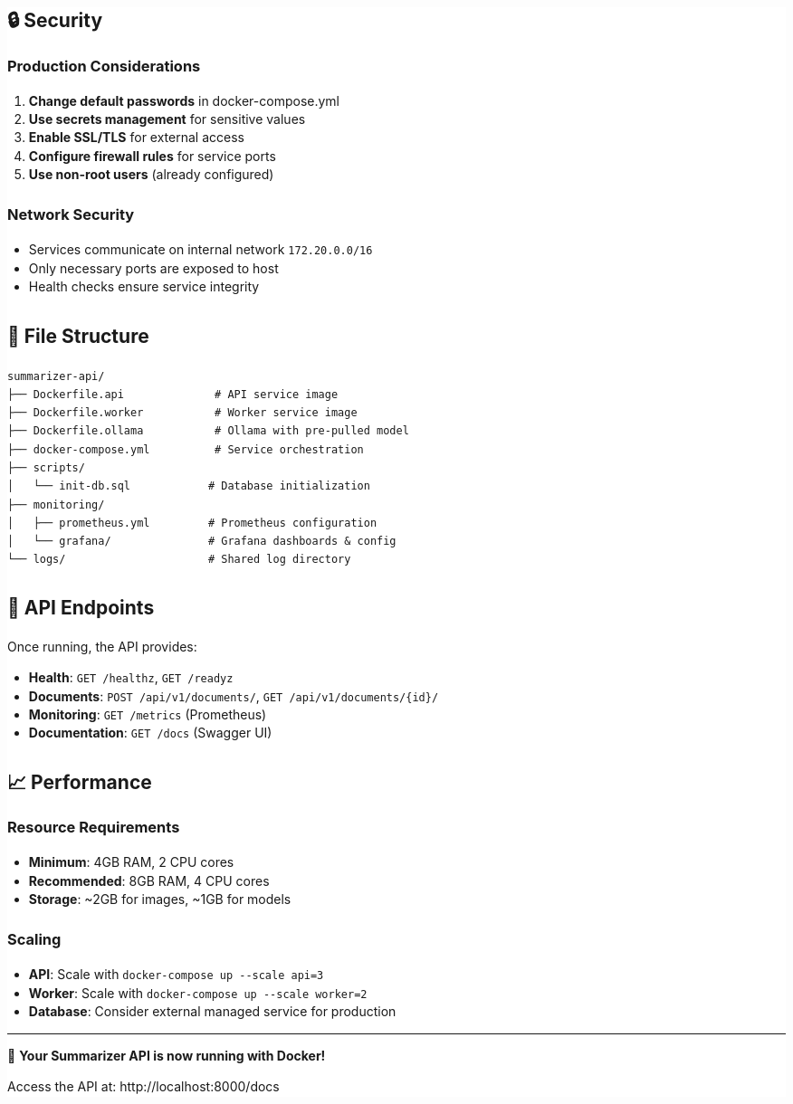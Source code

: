 ## 🔒 Security

### Production Considerations
1. **Change default passwords** in docker-compose.yml
2. **Use secrets management** for sensitive values
3. **Enable SSL/TLS** for external access
4. **Configure firewall rules** for service ports
5. **Use non-root users** (already configured)

### Network Security
- Services communicate on internal network `172.20.0.0/16`
- Only necessary ports are exposed to host
- Health checks ensure service integrity

## 📁 File Structure

```
summarizer-api/
├── Dockerfile.api              # API service image
├── Dockerfile.worker           # Worker service image  
├── Dockerfile.ollama           # Ollama with pre-pulled model
├── docker-compose.yml          # Service orchestration
├── scripts/
│   └── init-db.sql            # Database initialization
├── monitoring/
│   ├── prometheus.yml         # Prometheus configuration
│   └── grafana/               # Grafana dashboards & config
└── logs/                      # Shared log directory
```

## 🎯 API Endpoints

Once running, the API provides:

- **Health**: `GET /healthz`, `GET /readyz`
- **Documents**: `POST /api/v1/documents/`, `GET /api/v1/documents/{id}/`
- **Monitoring**: `GET /metrics` (Prometheus)
- **Documentation**: `GET /docs` (Swagger UI)

## 📈 Performance

### Resource Requirements
- **Minimum**: 4GB RAM, 2 CPU cores
- **Recommended**: 8GB RAM, 4 CPU cores
- **Storage**: ~2GB for images, ~1GB for models

### Scaling
- **API**: Scale with `docker-compose up --scale api=3`
- **Worker**: Scale with `docker-compose up --scale worker=2`
- **Database**: Consider external managed service for production

---

🎉 **Your Summarizer API is now running with Docker!**

Access the API at: http://localhost:8000/docs
